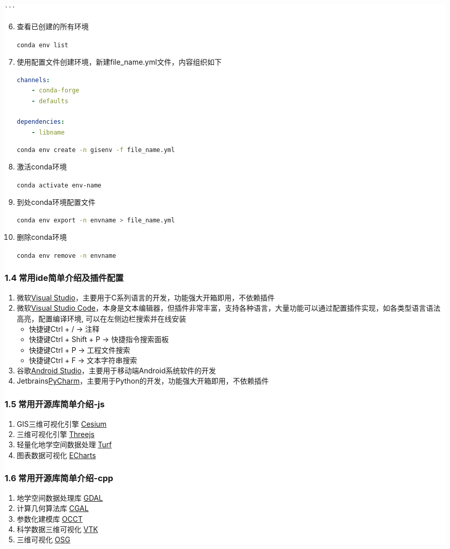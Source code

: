     ```
6. 查看已创建的所有环境
    ``` bash
    conda env list
    ```
6. 使用配置文件创建环境，新建file_name.yml文件，内容组织如下
    ``` yml
    channels:
        - conda-forge
        - defaults

    dependencies:
        - libname
    ```

    ``` bash
    conda env create -n gisenv -f file_name.yml
    ```
7. 激活conda环境
    ``` bash
    conda activate env-name
    ```
8. 到处conda环境配置文件
    ``` bash
    conda env export -n envname > file_name.yml
    ```
9. 删除conda环境
    ``` bash
    conda env remove -n envname
    ```

### 1.4 常用ide简单介绍及插件配置
1. 微软[Visual Studio](https://visualstudio.microsoft.com/)，主要用于C系列语言的开发，功能强大开箱即用，不依赖插件
2. 微软[Visual Studio Code](https://code.visualstudio.com/)，本身是文本编辑器，但插件非常丰富，支持各种语言，大量功能可以通过配置插件实现，如各类型语言语法高亮，配置编译环境, 可以在左侧边栏搜索并在线安装
    * 快捷键Ctrl + / -> 注释
    * 快捷键Ctrl + Shift + P -> 快捷指令搜索面板
    * 快捷键Ctrl + P -> 工程文件搜索
    * 快捷键Ctrl + F -> 文本字符串搜索 
3. 谷歌[Android Studio](https://developer.android.com/studio)，主要用于移动端Android系统软件的开发
4. Jetbrains[PyCharm](https://www.jetbrains.com/pycharm/)，主要用于Python的开发，功能强大开箱即用，不依赖插件

### 1.5 常用开源库简单介绍-js

1. GIS三维可视化引擎 [Cesium](https://cesium.com)
2. 三维可视化引擎 [Threejs](https://threejs.org)
3. 轻量化地学空间数据处理 [Turf](http://turfjs.org)
4. 图表数据可视化 [ECharts](https://echarts.apache.org)

### 1.6 常用开源库简单介绍-cpp

1. 地学空间数据处理库 [GDAL](https://gdal.org)
2. 计算几何算法库 [CGAL](https://www.cgal.org)
3. 参数化建模库 [OCCT](https://www.opencascade.com)
4. 科学数据三维可视化 [VTK](https://vtk.org)
5. 三维可视化 [OSG](http://www.openscenegraph.com)
